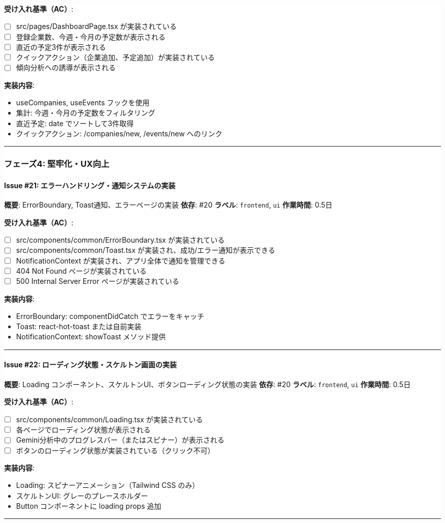 **受け入れ基準（AC）**:
- [ ] src/pages/DashboardPage.tsx が実装されている
- [ ] 登録企業数、今週・今月の予定数が表示される
- [ ] 直近の予定3件が表示される
- [ ] クイックアクション（企業追加、予定追加）が実装されている
- [ ] 傾向分析への誘導が表示される

**実装内容**:
- useCompanies, useEvents フックを使用
- 集計: 今週・今月の予定数をフィルタリング
- 直近予定: date でソートして3件取得
- クイックアクション: /companies/new, /events/new へのリンク

---

### フェーズ4: 堅牢化・UX向上

#### Issue #21: エラーハンドリング・通知システムの実装
**概要**: ErrorBoundary, Toast通知、エラーページの実装
**依存**: #20
**ラベル**: `frontend`, `ui`
**作業時間**: 0.5日

**受け入れ基準（AC）**:
- [ ] src/components/common/ErrorBoundary.tsx が実装されている
- [ ] src/components/common/Toast.tsx が実装され、成功/エラー通知が表示できる
- [ ] NotificationContext が実装され、アプリ全体で通知を管理できる
- [ ] 404 Not Found ページが実装されている
- [ ] 500 Internal Server Error ページが実装されている

**実装内容**:
- ErrorBoundary: componentDidCatch でエラーをキャッチ
- Toast: react-hot-toast または自前実装
- NotificationContext: showToast メソッド提供

---

#### Issue #22: ローディング状態・スケルトン画面の実装
**概要**: Loading コンポーネント、スケルトンUI、ボタンローディング状態の実装
**依存**: #20
**ラベル**: `frontend`, `ui`
**作業時間**: 0.5日

**受け入れ基準（AC）**:
- [ ] src/components/common/Loading.tsx が実装されている
- [ ] 各ページでローディング状態が表示される
- [ ] Gemini分析中のプログレスバー（またはスピナー）が表示される
- [ ] ボタンのローディング状態が実装されている（クリック不可）

**実装内容**:
- Loading: スピナーアニメーション（Tailwind CSS のみ）
- スケルトンUI: グレーのプレースホルダー
- Button コンポーネントに loading props 追加

---